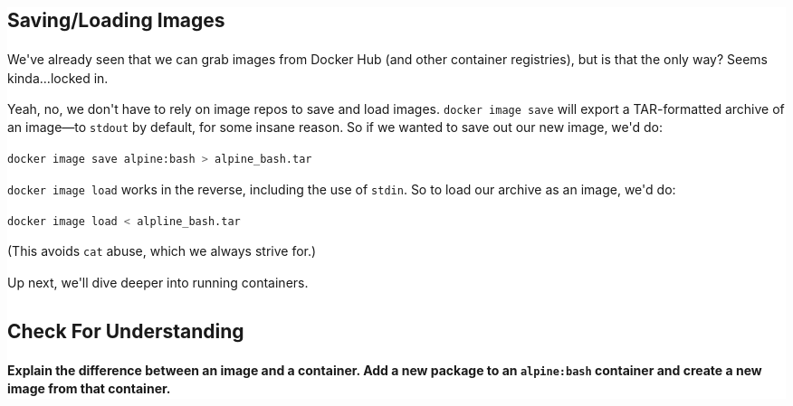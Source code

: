 ## Saving/Loading Images

We've already seen that we can grab images from Docker Hub (and other container registries), but is that the only way? Seems kinda...locked in.

Yeah, no, we don't have to rely on image repos to save and load images. `docker image save` will export a TAR-formatted archive of an image—to `stdout` by default, for some insane reason. So if we wanted to save out our new image, we'd do:

```bash
docker image save alpine:bash > alpine_bash.tar
```

`docker image load` works in the reverse, including the use of `stdin`. So to load our archive as an image, we'd do:

```bash
docker image load < alpline_bash.tar
```

(This avoids `cat` abuse, which we always strive for.)

Up next, we'll dive deeper into running containers.

## Check For Understanding

**Explain the difference between an image and a container. Add a new package to an `alpine:bash` container and create a new image from that container.**
